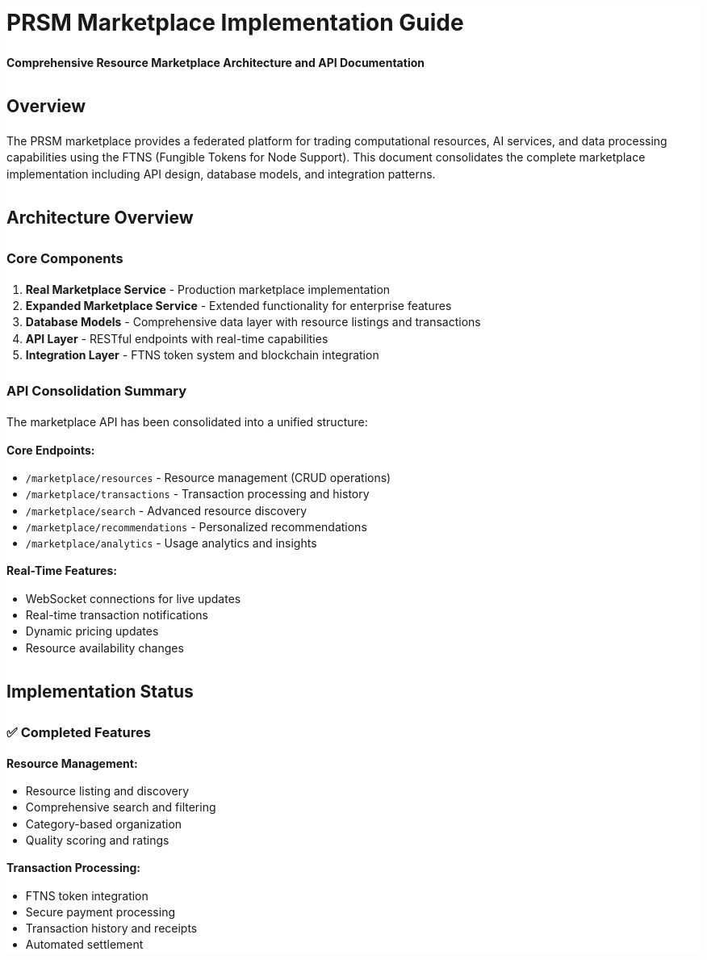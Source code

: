 # PRSM Marketplace Implementation Guide
**Comprehensive Resource Marketplace Architecture and API Documentation**

## Overview

The PRSM marketplace provides a federated platform for trading computational resources, AI services, and data processing capabilities using the FTNS (Fungible Tokens for Node Support). This document consolidates the complete marketplace implementation including API design, database models, and integration patterns.

## Architecture Overview

### Core Components

1. **Real Marketplace Service** - Production marketplace implementation
2. **Expanded Marketplace Service** - Extended functionality for enterprise features  
3. **Database Models** - Comprehensive data layer with resource listings and transactions
4. **API Layer** - RESTful endpoints with real-time capabilities
5. **Integration Layer** - FTNS token system and blockchain integration

### API Consolidation Summary

The marketplace API has been consolidated into a unified structure:

**Core Endpoints:**
- `/marketplace/resources` - Resource management (CRUD operations)
- `/marketplace/transactions` - Transaction processing and history
- `/marketplace/search` - Advanced resource discovery
- `/marketplace/recommendations` - Personalized recommendations
- `/marketplace/analytics` - Usage analytics and insights

**Real-Time Features:**
- WebSocket connections for live updates
- Real-time transaction notifications
- Dynamic pricing updates
- Resource availability changes

## Implementation Status

### ✅ Completed Features

**Resource Management:**
- Resource listing and discovery
- Comprehensive search and filtering
- Category-based organization
- Quality scoring and ratings

**Transaction Processing:**
- FTNS token integration
- Secure payment processing
- Transaction history and receipts
- Automated settlement
